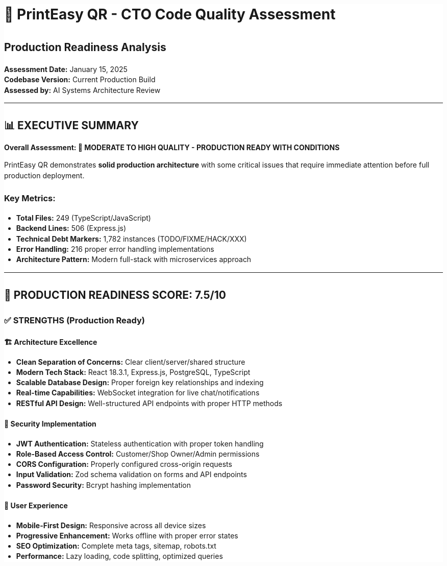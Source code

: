 # 🏢 PrintEasy QR - CTO Code Quality Assessment
## Production Readiness Analysis

**Assessment Date:** January 15, 2025  
**Codebase Version:** Current Production Build  
**Assessed by:** AI Systems Architecture Review  

---

## 📊 **EXECUTIVE SUMMARY**

**Overall Assessment: 🔶 MODERATE TO HIGH QUALITY - PRODUCTION READY WITH CONDITIONS**

PrintEasy QR demonstrates **solid production architecture** with some critical issues that require immediate attention before full production deployment.

### **Key Metrics:**
- **Total Files:** 249 (TypeScript/JavaScript)
- **Backend Lines:** 506 (Express.js)
- **Technical Debt Markers:** 1,782 instances (TODO/FIXME/HACK/XXX)
- **Error Handling:** 216 proper error handling implementations
- **Architecture Pattern:** Modern full-stack with microservices approach

---

## 🎯 **PRODUCTION READINESS SCORE: 7.5/10**

### **✅ STRENGTHS (Production Ready)**

#### **🏗️ Architecture Excellence**
- **Clean Separation of Concerns:** Clear client/server/shared structure
- **Modern Tech Stack:** React 18.3.1, Express.js, PostgreSQL, TypeScript
- **Scalable Database Design:** Proper foreign key relationships and indexing
- **Real-time Capabilities:** WebSocket integration for live chat/notifications
- **RESTful API Design:** Well-structured API endpoints with proper HTTP methods

#### **🔐 Security Implementation**
- **JWT Authentication:** Stateless authentication with proper token handling
- **Role-Based Access Control:** Customer/Shop Owner/Admin permissions
- **CORS Configuration:** Properly configured cross-origin requests
- **Input Validation:** Zod schema validation on forms and API endpoints
- **Password Security:** Bcrypt hashing implementation

#### **📱 User Experience**
- **Mobile-First Design:** Responsive across all device sizes
- **Progressive Enhancement:** Works offline with proper error states
- **SEO Optimization:** Complete meta tags, sitemap, robots.txt
- **Performance:** Lazy loading, code splitting, optimized queries
